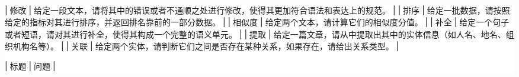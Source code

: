 | 修改 | 给定一段文本，请将其中的错误或者不通顺之处进行修改，使得其更加符合语法和表达上的规范。                                                                                                                                                                                                                                                                                                                                                                                                                                                                                                                                                                                                                                                                                                 |
| 排序 | 给定一批数据，请按照给定的指标对其进行排序，并返回排名靠前的一部分数据。                                                                                                                                                                                                                                                                                                                                                                                                                                                                                                                                                                                                                                                                                                            |
| 相似度 | 给定两个文本，请计算它们的相似度分值。                                                                                                                                                                                                                                                                                                                                                                                                                                                                                                                                                                                                                                                                                                                                           |
| 补全 | 给定一个句子或者短语，请对其进行补全，使得其构成一个完整的语义单元。                                                                                                                                                                                                                                                                                                                                                                                                                                                                                                                                                                                                                                                                                                               |
| 提取 | 给定一篇文章，请从中提取出其中的实体信息（如人名、地名、组织机构名等）。                                                                                                                                                                                                                                                                                                                                                                                                                                                                                                                                                                                                                                                                                                        |
| 关联 | 给定两个实体，请判断它们之间是否存在某种关系，如果存在，请给出关系类型。                                                                                                                                                                                                                                                                                                                                                                                                                                                                                                                                                                                                                                                                                                       |

| 标题                                      | 问题                                                                                                                                                                                                                                                                                                                                                                                                                                                                                                                                                                                                                                                                                                                                                                                                                                                                                                                                                                                                                                                                                                                                                                                                                                                                                          |